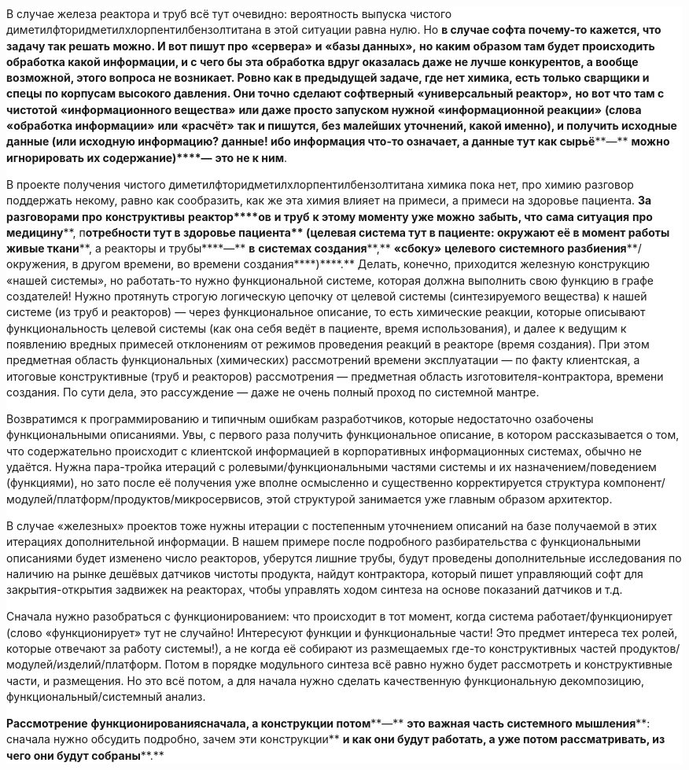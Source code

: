 В случае железа реактора и труб всё тут очевидно: вероятность выпуска чистого диметилфторидметилхлорпентилбензолтитана в этой ситуации равна нулю. Но **в случае софта почему-то кажется, что задачу так решать можно. И вот пишут про** **«****сервера****»** **и** **«****базы данных****»,** **но каким образом там будет происходить обработка какой информации, и с чего бы эта обработка вдруг оказалась даже не лучше конкурентов, а вообще возможной, этого вопроса не возникает. Ровно как в предыдущей задаче, где нет химика, есть только сварщики и спецы по корпусам высокого давления. Они точно** **сделают софтверный** **«****универсальный реактор****»,** **но вот что там с чистотой** **«****информационного вещества****»** **или даже просто запуском нужной** **«****информационной реакции****»** **(слова** **«****обработка информации****»** **или** **«****расчёт****»** **так и пишутся, без малейших уточнений, какой именно), и получить исходные данные (или исходную информацию? данные! ибо информация что-то означает, а данные тут как сырьё****—** **можно игнорировать их содержание)****—** **это не к ним**.

В проекте получения чистого диметилфторидметилхлорпентилбензолтитана химика пока нет, про химию разговор поддержать некому, равно как сообразить, как же эта химия влияет на примеси, а примеси на здоровье пациента. **За** **разговорами про** **конструктивы** **реактор****ов** **и труб** **к этому моменту уже можно** **забы****ть****, что** **сама ситуация** **про медицину****, п****отребности тут в здоровье пациента** **(целевая система тут в пациенте****: окружают её в момент работы живые ткани****, а реакторы и трубы****—** **в** **системах создания****,** **«****сбоку****»** **целевого** **системного разбиения****/окружения, в другом времени, во времени создания****)****.** Делать, конечно, приходится железную конструкцию «нашей системы», но работать-то нужно функциональной системе, которая должна выполнить свою функцию в графе создателей! Нужно протянуть строгую логическую цепочку от целевой системы (синтезируемого вещества) к нашей системе (из труб и реакторов) — через функциональное описание, то есть химические реакции, которые описывают функциональность целевой системы (как она себя ведёт в пациенте, время использования), и далее к ведущим к появлению вредных примесей отклонениям от режимов проведения реакций в реакторе (время создания). При этом предметная область функциональных (химических) рассмотрений времени эксплуатации — по факту клиентская, а итоговые конструктивные (труб и реакторов) рассмотрения — предметная область изготовителя-контрактора, времени создания. По сути дела, это рассуждение — даже не очень полный проход по системной мантре.

Возвратимся к программированию и типичным ошибкам разработчиков, которые недостаточно озабочены функциональными описаниями. Увы, с первого раза получить функциональное описание, в котором рассказывается о том, что содержательно происходит с клиентской информацией в корпоративных информационных системах, обычно не удаётся. Нужна пара-тройка итераций с ролевыми/функциональными частями системы и их назначением/поведением (функциями), но зато после её получения уже вполне осмысленно и существенно корректируется структура компонент/модулей/платформ/продуктов/микросервисов, этой структурой занимается уже главным образом архитектор.

В случае «железных» проектов тоже нужны итерации с постепенным уточнением описаний на базе получаемой в этих итерациях дополнительной информации. В нашем примере после подробного разбирательства с функциональными описаниями будет изменено число реакторов, уберутся лишние трубы, будут проведены дополнительные исследования по наличию на рынке дешёвых датчиков чистоты продукта, найдут контрактора, который пишет управляющий софт для закрытия-открытия задвижек на реакторах, чтобы управлять ходом синтеза на основе показаний датчиков и т.д.

Сначала нужно разобраться с функционированием: что происходит в тот момент, когда система работает/функционирует (слово «функционирует» тут не случайно! Интересуют функции и функциональные части! Это предмет интереса тех ролей, которые отвечают за работу системы!), а не когда её собирают из размещаемых где-то конструктивных частей продуктов/модулей/изделий/платформ. Потом в порядке модульного синтеза всё равно нужно будет рассмотреть и конструктивные части, и размещения. Но это всё потом, а для начала нужно сделать качественную функциональную декомпозицию, функциональный/системный анализ.

**Р****ассмотрени****е** **функци****онирования****сначала, а конструкции потом****—** **это важная часть системного мышления****: сначала нужно обсудить подробно, зачем эти конструкции** **и как они будут работать, а уже потом рассматривать, из чего они будут собраны****.**
